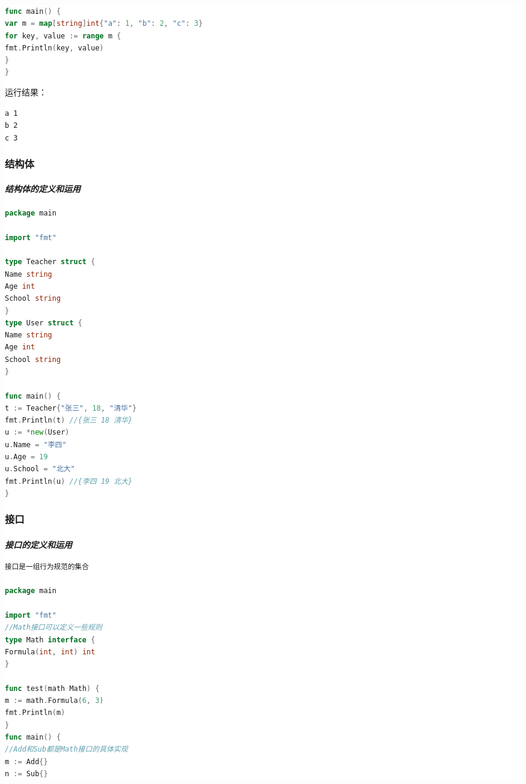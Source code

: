 ```go
func main() {  
var m = map[string]int{"a": 1, "b": 2, "c": 3}  
for key, value := range m {  
fmt.Println(key, value)  
}  
}
```
运行结果：
```shell
a 1
b 2
c 3
```

### **结构体**
#### *结构体的定义和运用*
```go
package main  
  
import "fmt"  
  
type Teacher struct {  
Name string  
Age int  
School string  
}  
type User struct {  
Name string  
Age int  
School string  
}  
  
func main() {  
t := Teacher{"张三", 18, "清华"}  
fmt.Println(t) //{张三 18 清华}  
u := *new(User)  
u.Name = "李四"  
u.Age = 19  
u.School = "北大"  
fmt.Println(u) //{李四 19 北大}  
}
```
### **接口**
#### *接口的定义和运用*
<sup>接口是一组行为规范的集合</sup>
```go
package main  
  
import "fmt"  
//Math接口可以定义一些规则
type Math interface {  
Formula(int, int) int  
}  
  
func test(math Math) {  
m := math.Formula(6, 3)  
fmt.Println(m)  
}  
func main() {
//Add和Sub都是Math接口的具体实现
m := Add{}  
n := Sub{}  
```